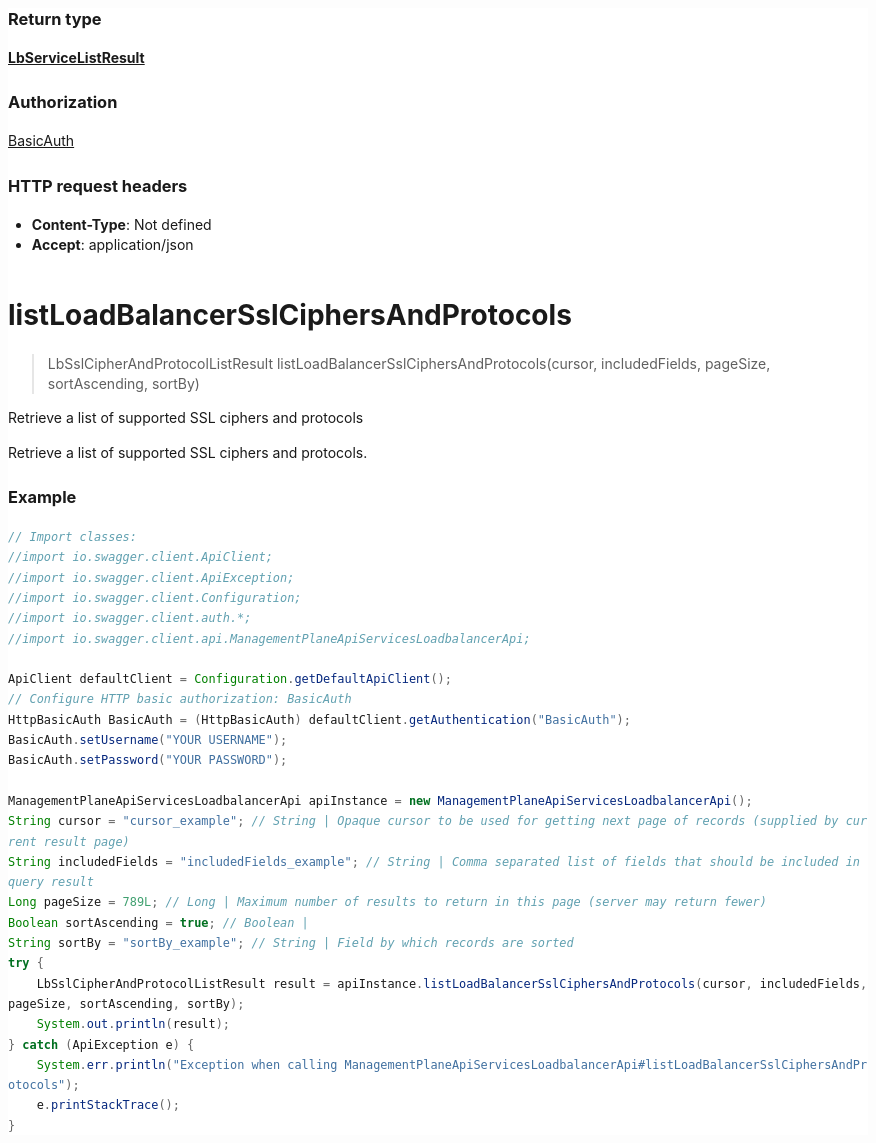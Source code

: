 ### Return type

[**LbServiceListResult**](LbServiceListResult.md)

### Authorization

[BasicAuth](../README.md#BasicAuth)

### HTTP request headers

 - **Content-Type**: Not defined
 - **Accept**: application/json

<a name="listLoadBalancerSslCiphersAndProtocols"></a>
# **listLoadBalancerSslCiphersAndProtocols**
> LbSslCipherAndProtocolListResult listLoadBalancerSslCiphersAndProtocols(cursor, includedFields, pageSize, sortAscending, sortBy)

Retrieve a list of supported SSL ciphers and protocols

Retrieve a list of supported SSL ciphers and protocols. 

### Example
```java
// Import classes:
//import io.swagger.client.ApiClient;
//import io.swagger.client.ApiException;
//import io.swagger.client.Configuration;
//import io.swagger.client.auth.*;
//import io.swagger.client.api.ManagementPlaneApiServicesLoadbalancerApi;

ApiClient defaultClient = Configuration.getDefaultApiClient();
// Configure HTTP basic authorization: BasicAuth
HttpBasicAuth BasicAuth = (HttpBasicAuth) defaultClient.getAuthentication("BasicAuth");
BasicAuth.setUsername("YOUR USERNAME");
BasicAuth.setPassword("YOUR PASSWORD");

ManagementPlaneApiServicesLoadbalancerApi apiInstance = new ManagementPlaneApiServicesLoadbalancerApi();
String cursor = "cursor_example"; // String | Opaque cursor to be used for getting next page of records (supplied by current result page)
String includedFields = "includedFields_example"; // String | Comma separated list of fields that should be included in query result
Long pageSize = 789L; // Long | Maximum number of results to return in this page (server may return fewer)
Boolean sortAscending = true; // Boolean | 
String sortBy = "sortBy_example"; // String | Field by which records are sorted
try {
    LbSslCipherAndProtocolListResult result = apiInstance.listLoadBalancerSslCiphersAndProtocols(cursor, includedFields, pageSize, sortAscending, sortBy);
    System.out.println(result);
} catch (ApiException e) {
    System.err.println("Exception when calling ManagementPlaneApiServicesLoadbalancerApi#listLoadBalancerSslCiphersAndProtocols");
    e.printStackTrace();
}
```
